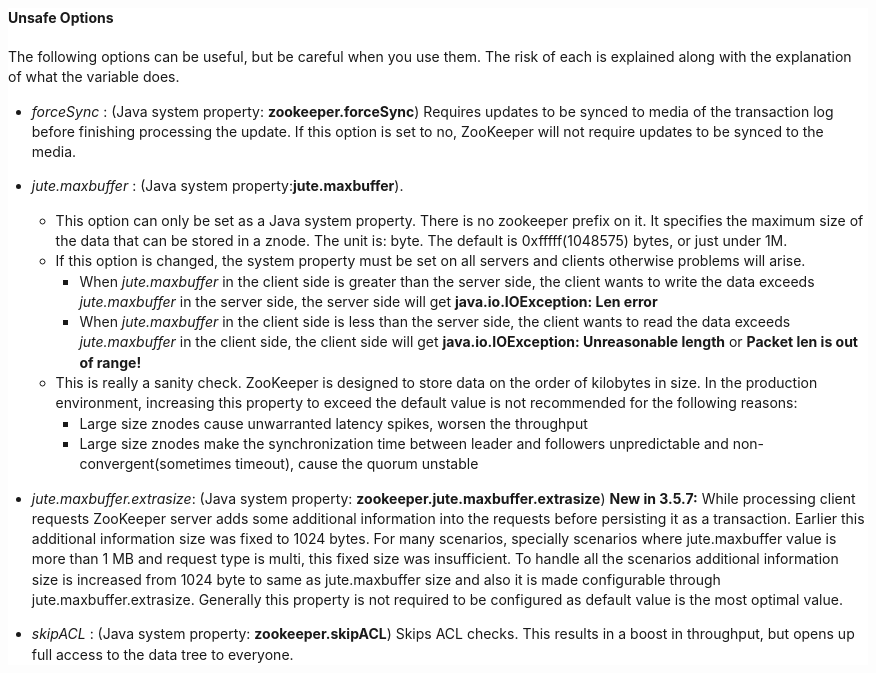 <a name="Unsafe+Options"></a>

#### Unsafe Options

The following options can be useful, but be careful when you use
them. The risk of each is explained along with the explanation of what
the variable does.

* *forceSync* :
    (Java system property: **zookeeper.forceSync**)
    Requires updates to be synced to media of the transaction
    log before finishing processing the update. If this option is
    set to no, ZooKeeper will not require updates to be synced to
    the media.

* *jute.maxbuffer* :
    (Java system property:**jute.maxbuffer**).
    - This option can only be set as a Java system property.
    There is no zookeeper prefix on it. It specifies the maximum
    size of the data that can be stored in a znode. The unit is: byte. The default is
    0xfffff(1048575) bytes, or just under 1M.
    - If this option is changed, the system property must be set on all servers and clients otherwise
    problems will arise.
      - When *jute.maxbuffer* in the client side is greater than the server side, the client wants to write the data
        exceeds *jute.maxbuffer* in the server side, the server side will get **java.io.IOException: Len error**
      - When *jute.maxbuffer* in the client side is less than the server side, the client wants to read the data
        exceeds *jute.maxbuffer* in the client side, the client side will get **java.io.IOException: Unreasonable length**
        or **Packet len  is out of range!**
    - This is really a sanity check. ZooKeeper is designed to store data on the order of kilobytes in size.
      In the production environment, increasing this property to exceed the default value is not recommended for the following reasons:
      - Large size znodes cause unwarranted latency spikes, worsen the throughput
      - Large size znodes make the synchronization time between leader and followers unpredictable and non-convergent(sometimes timeout), cause the quorum unstable

* *jute.maxbuffer.extrasize*:
    (Java system property: **zookeeper.jute.maxbuffer.extrasize**)
    **New in 3.5.7:**
    While processing client requests ZooKeeper server adds some additional information into 
    the requests before persisting it as a transaction. Earlier this additional information size 
    was fixed to 1024 bytes. For many scenarios, specially scenarios where jute.maxbuffer value
    is more than 1 MB and request type is multi, this fixed size was insufficient.
    To handle all the scenarios additional information size is increased from 1024 byte 
    to same as jute.maxbuffer size and also it is made configurable through jute.maxbuffer.extrasize.
    Generally this property is not required to be configured as default value is the most optimal value.

* *skipACL* :
    (Java system property: **zookeeper.skipACL**)
    Skips ACL checks. This results in a boost in throughput,
    but opens up full access to the data tree to everyone.
